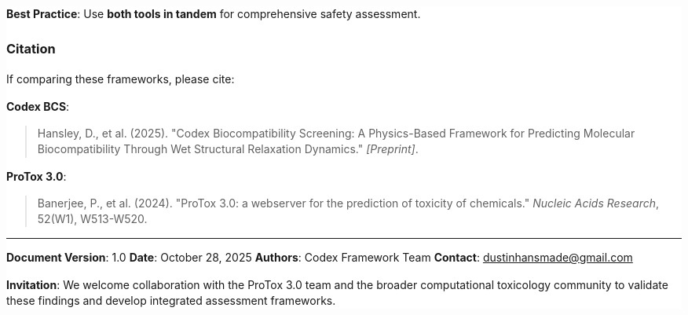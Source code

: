 **Best Practice**: Use **both tools in tandem** for comprehensive safety assessment.

### Citation

If comparing these frameworks, please cite:

**Codex BCS**:
> Hansley, D., et al. (2025). "Codex Biocompatibility Screening: A Physics-Based Framework for Predicting Molecular Biocompatibility Through Wet Structural Relaxation Dynamics." *[Preprint]*.

**ProTox 3.0**:
> Banerjee, P., et al. (2024). "ProTox 3.0: a webserver for the prediction of toxicity of chemicals." *Nucleic Acids Research*, 52(W1), W513-W520.

---

**Document Version**: 1.0
**Date**: October 28, 2025
**Authors**: Codex Framework Team
**Contact**: dustinhansmade@gmail.com

**Invitation**: We welcome collaboration with the ProTox 3.0 team and the broader computational toxicology community to validate these findings and develop integrated assessment frameworks.

